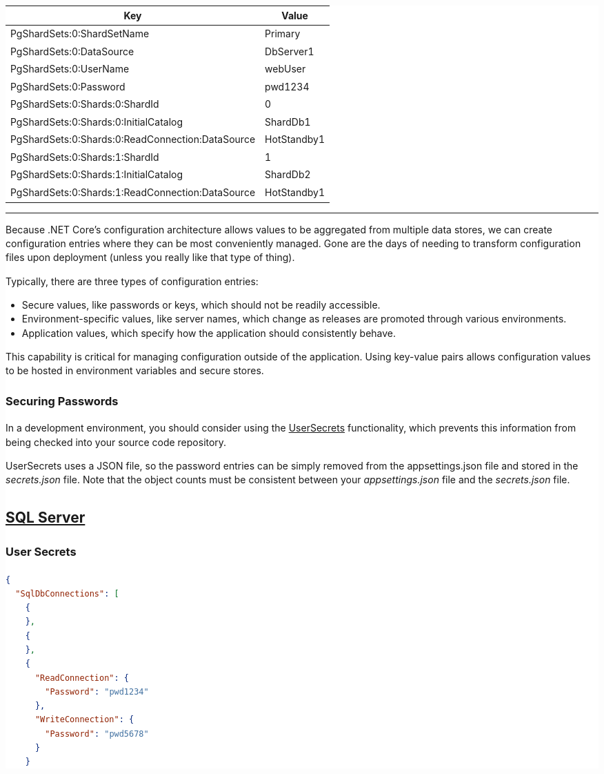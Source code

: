 | Key | Value |
| --- | --- |
| PgShardSets:0:ShardSetName | Primary |
| PgShardSets:0:DataSource | DbServer1 |
| PgShardSets:0:UserName | webUser |
| PgShardSets:0:Password | pwd1234 |
| PgShardSets:0:Shards:0:ShardId | 0 |
| PgShardSets:0:Shards:0:InitialCatalog | ShardDb1 |
| PgShardSets:0:Shards:0:ReadConnection:DataSource | HotStandby1 |
| PgShardSets:0:Shards:1:ShardId | 1 |
| PgShardSets:0:Shards:1:InitialCatalog | ShardDb2 |
| PgShardSets:0:Shards:1:ReadConnection:DataSource | HotStandby1 |

***

Because .NET Core’s configuration architecture allows values to be aggregated from multiple data stores, we can create configuration entries where they can be most conveniently managed. Gone are the days of needing to transform configuration files upon deployment (unless you really like that type of thing).

Typically, there are three types of configuration entries:

* Secure values, like passwords or keys, which should not be readily accessible.
* Environment-specific values, like server names, which change as releases are promoted through various environments.
* Application values, which specify how the application should consistently behave.

This capability is critical for managing configuration outside of the application. Using key-value pairs allows configuration values to be hosted in environment variables and secure stores.

### Securing Passwords

In a development environment, you should consider using the [UserSecrets](https://docs.microsoft.com/en-us/aspnet/core/security/app-secrets) functionality, which prevents this information from being checked into your source code repository.

UserSecrets uses a JSON file, so the password entries can be simply removed from the appsettings.json file and stored in the *secrets.json* file. Note that the object counts must be consistent between your *appsettings.json* file and the *secrets.json* file.

## [SQL Server](#tab/tabid-sql)

### User Secrets

````json
{
  "SqlDbConnections": [
    {
    },
    {
    },
    {
      "ReadConnection": {
        "Password": "pwd1234"
      },
      "WriteConnection": {
        "Password": "pwd5678"
      }
    }
````